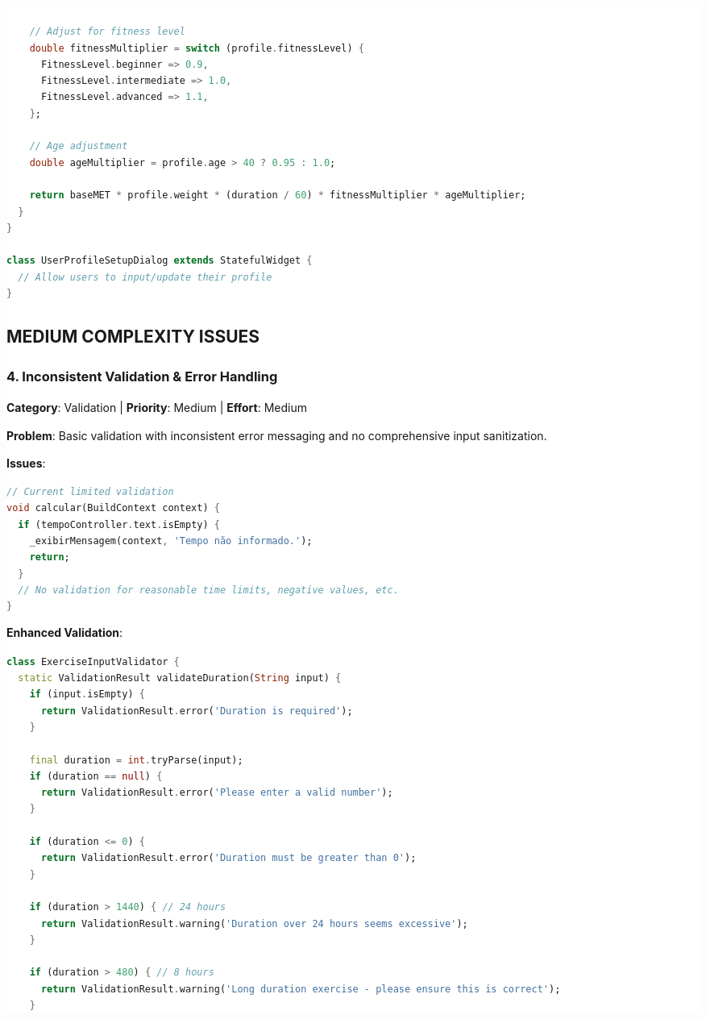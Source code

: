 ```dart
    
    // Adjust for fitness level
    double fitnessMultiplier = switch (profile.fitnessLevel) {
      FitnessLevel.beginner => 0.9,
      FitnessLevel.intermediate => 1.0,
      FitnessLevel.advanced => 1.1,
    };
    
    // Age adjustment
    double ageMultiplier = profile.age > 40 ? 0.95 : 1.0;
    
    return baseMET * profile.weight * (duration / 60) * fitnessMultiplier * ageMultiplier;
  }
}

class UserProfileSetupDialog extends StatefulWidget {
  // Allow users to input/update their profile
}
```

## MEDIUM COMPLEXITY ISSUES

### 4. Inconsistent Validation & Error Handling
**Category**: Validation | **Priority**: Medium | **Effort**: Medium

**Problem**: Basic validation with inconsistent error messaging and no comprehensive input sanitization.

**Issues**:
```dart
// Current limited validation
void calcular(BuildContext context) {
  if (tempoController.text.isEmpty) {
    _exibirMensagem(context, 'Tempo não informado.');
    return;
  }
  // No validation for reasonable time limits, negative values, etc.
}
```

**Enhanced Validation**:
```dart
class ExerciseInputValidator {
  static ValidationResult validateDuration(String input) {
    if (input.isEmpty) {
      return ValidationResult.error('Duration is required');
    }
    
    final duration = int.tryParse(input);
    if (duration == null) {
      return ValidationResult.error('Please enter a valid number');
    }
    
    if (duration <= 0) {
      return ValidationResult.error('Duration must be greater than 0');
    }
    
    if (duration > 1440) { // 24 hours
      return ValidationResult.warning('Duration over 24 hours seems excessive');
    }
    
    if (duration > 480) { // 8 hours
      return ValidationResult.warning('Long duration exercise - please ensure this is correct');
    }
```